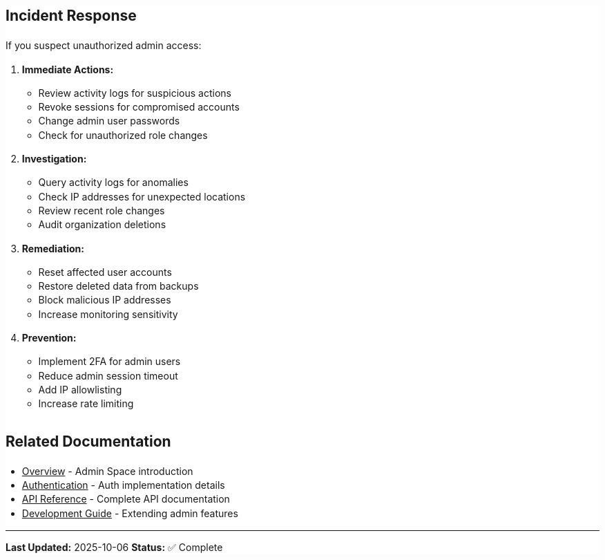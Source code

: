 ## Incident Response

If you suspect unauthorized admin access:

1. **Immediate Actions:**
   - Review activity logs for suspicious actions
   - Revoke sessions for compromised accounts
   - Change admin user passwords
   - Check for unauthorized role changes

2. **Investigation:**
   - Query activity logs for anomalies
   - Check IP addresses for unexpected locations
   - Review recent role changes
   - Audit organization deletions

3. **Remediation:**
   - Reset affected user accounts
   - Restore deleted data from backups
   - Block malicious IP addresses
   - Increase monitoring sensitivity

4. **Prevention:**
   - Implement 2FA for admin users
   - Reduce admin session timeout
   - Add IP allowlisting
   - Increase rate limiting

## Related Documentation

- [Overview](./overview.md) - Admin Space introduction
- [Authentication](./authentication.md) - Auth implementation details
- [API Reference](./api-reference.md) - Complete API documentation
- [Development Guide](./development.md) - Extending admin features

---

**Last Updated:** 2025-10-06
**Status:** ✅ Complete
